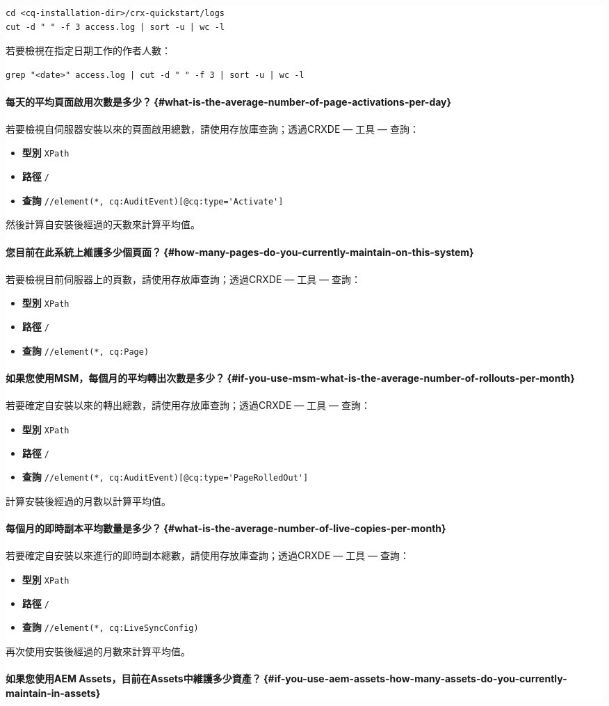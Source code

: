 ```shell
cd <cq-installation-dir>/crx-quickstart/logs
cut -d " " -f 3 access.log | sort -u | wc -l
```

若要檢視在指定日期工作的作者人數：

```shell
grep "<date>" access.log | cut -d " " -f 3 | sort -u | wc -l
```

#### 每天的平均頁面啟用次數是多少？ {#what-is-the-average-number-of-page-activations-per-day}

若要檢視自伺服器安裝以來的頁面啟用總數，請使用存放庫查詢；透過CRXDE — 工具 — 查詢：

* **型別** `XPath`

* **路徑** `/`

* **查詢** `//element(*, cq:AuditEvent)[@cq:type='Activate']`

然後計算自安裝後經過的天數來計算平均值。

#### 您目前在此系統上維護多少個頁面？ {#how-many-pages-do-you-currently-maintain-on-this-system}

若要檢視目前伺服器上的頁數，請使用存放庫查詢；透過CRXDE — 工具 — 查詢：

* **型別** `XPath`

* **路徑** `/`

* **查詢** `//element(*, cq:Page)`

#### 如果您使用MSM，每個月的平均轉出次數是多少？ {#if-you-use-msm-what-is-the-average-number-of-rollouts-per-month}

若要確定自安裝以來的轉出總數，請使用存放庫查詢；透過CRXDE — 工具 — 查詢：

* **型別** `XPath`

* **路徑** `/`

* **查詢** `//element(*, cq:AuditEvent)[@cq:type='PageRolledOut']`

計算安裝後經過的月數以計算平均值。

#### 每個月的即時副本平均數量是多少？ {#what-is-the-average-number-of-live-copies-per-month}

若要確定自安裝以來進行的即時副本總數，請使用存放庫查詢；透過CRXDE — 工具 — 查詢：

* **型別** `XPath`

* **路徑** `/`

* **查詢** `//element(*, cq:LiveSyncConfig)`

再次使用安裝後經過的月數來計算平均值。

#### 如果您使用AEM Assets，目前在Assets中維護多少資產？ {#if-you-use-aem-assets-how-many-assets-do-you-currently-maintain-in-assets}
